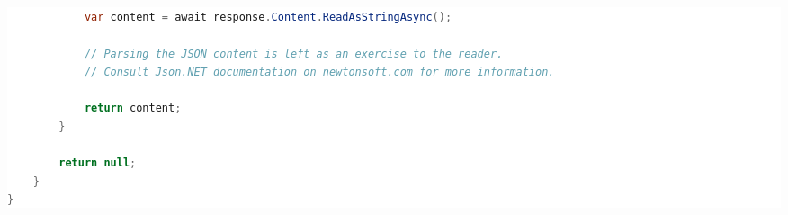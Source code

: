 ``` csharp
            var content = await response.Content.ReadAsStringAsync();

            // Parsing the JSON content is left as an exercise to the reader.
            // Consult Json.NET documentation on newtonsoft.com for more information.

            return content;
        }

        return null;
    }
}
```
